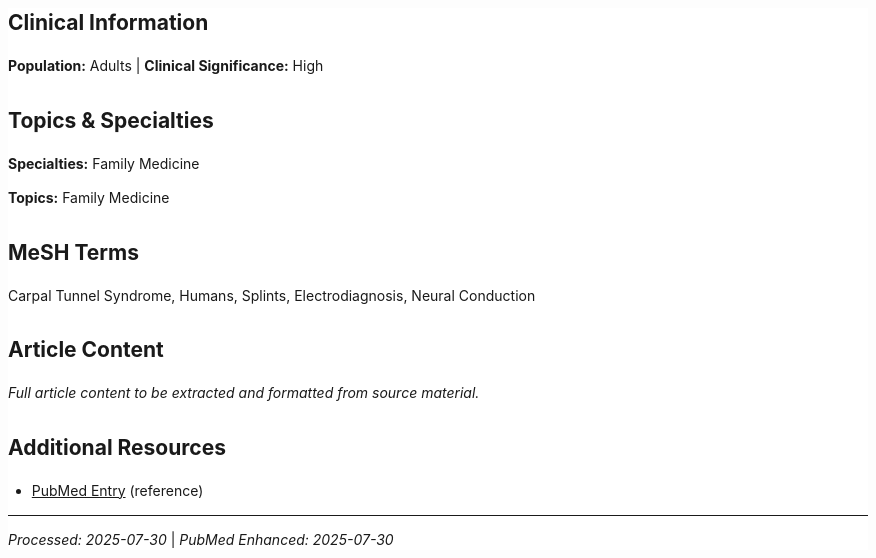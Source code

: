 ## Clinical Information

**Population:** Adults | **Clinical Significance:** High

## Topics & Specialties

**Specialties:** Family Medicine

**Topics:** Family Medicine

## MeSH Terms

Carpal Tunnel Syndrome, Humans, Splints, Electrodiagnosis, Neural Conduction

## Article Content

*Full article content to be extracted and formatted from source material.*

## Additional Resources

- [PubMed Entry](https://pubmed.ncbi.nlm.nih.gov/39028782/) (reference)

---

*Processed: 2025-07-30* | *PubMed Enhanced: 2025-07-30*
